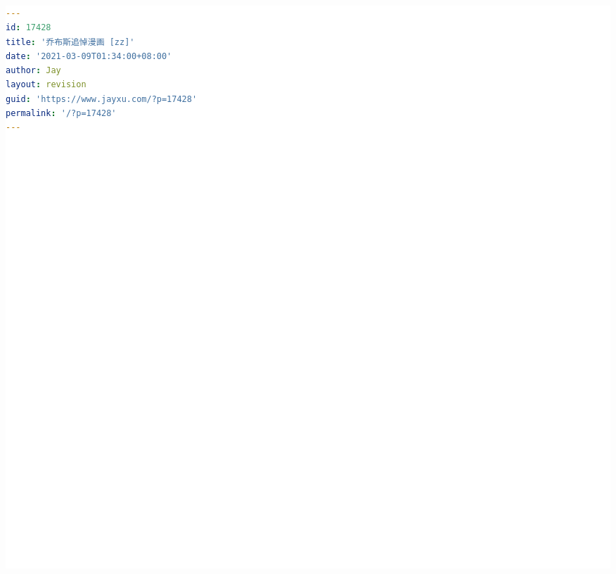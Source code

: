 ```yaml
---
id: 17428
title: '乔布斯追悼漫画 [zz]'
date: '2021-03-09T01:34:00+08:00'
author: Jay
layout: revision
guid: 'https://www.jayxu.com/?p=17428'
permalink: '/?p=17428'
---
```


<p><a href="http://www.jayxu.com/log/wp-content/uploads/2011/11/p176726208-7.jpg"><img alt="" class="alignnone size-full wp-image-13057" src="http://www.jayxu.com/log/wp-content/uploads/2011/11/p176726208-7.jpg" title="p176726208-7" width="480" /></a></p>
<p><a href="http://www.jayxu.com/log/wp-content/uploads/2011/11/p176726208-8.jpg"><img alt="" class="alignnone size-full wp-image-13057" src="http://www.jayxu.com/log/wp-content/uploads/2011/11/p176726208-8.jpg" title="p176726208-8" width="480" /></a></p>
<p><a href="http://www.jayxu.com/log/wp-content/uploads/2011/11/p176726208-9.jpg"><img alt="" class="alignnone size-full wp-image-13057" src="http://www.jayxu.com/log/wp-content/uploads/2011/11/p176726208-9.jpg" title="p176726208-9" width="480" /></a></p>
<p><a href="http://www.jayxu.com/log/wp-content/uploads/2011/11/p176726208-10.jpg"><img alt="" class="alignnone size-full wp-image-13057" src="http://www.jayxu.com/log/wp-content/uploads/2011/11/p176726208-10.jpg" title="p176726208-10" width="480" /></a></p>
<p><a href="http://www.jayxu.com/log/wp-content/uploads/2011/11/p176726208-11.jpg"><img alt="" class="alignnone size-full wp-image-13057" src="http://www.jayxu.com/log/wp-content/uploads/2011/11/p176726208-11.jpg" title="p176726208-11" width="480" /></a></p>
<p><a href="http://www.jayxu.com/log/wp-content/uploads/2011/11/p176726208-12.jpg"><img alt="" class="alignnone size-full wp-image-13057" src="http://www.jayxu.com/log/wp-content/uploads/2011/11/p176726208-12.jpg" title="p176726208-12" width="480" /></a></p>
<p><a href="http://www.jayxu.com/log/wp-content/uploads/2011/11/p176726208-13.jpg"><img alt="" class="alignnone size-full wp-image-13057" src="http://www.jayxu.com/log/wp-content/uploads/2011/11/p176726208-13.jpg" title="p176726208-13" width="480" /></a></p>
<p><a href="http://www.jayxu.com/log/wp-content/uploads/2011/11/p176726208-14.jpg"><img alt="" class="alignnone size-full wp-image-13057" src="http://www.jayxu.com/log/wp-content/uploads/2011/11/p176726208-14.jpg" title="p176726208-14" width="480" /></a></p>
<p><a href="http://www.jayxu.com/log/wp-content/uploads/2011/11/p176726208-15.jpg"><img alt="" class="alignnone size-full wp-image-13057" src="http://www.jayxu.com/log/wp-content/uploads/2011/11/p176726208-15.jpg" title="p176726208-15" width="480" /></a></p>
<p><a href="http://www.jayxu.com/log/wp-content/uploads/2011/11/p176726208-16.jpg"><img alt="" class="alignnone size-full wp-image-13057" src="http://www.jayxu.com/log/wp-content/uploads/2011/11/p176726208-16.jpg" title="p176726208-16" width="480" /></a></p>
<p><a href="http://www.jayxu.com/log/wp-content/uploads/2011/11/p176726208-17.jpg"><img alt="" class="alignnone size-full wp-image-13057" src="http://www.jayxu.com/log/wp-content/uploads/2011/11/p176726208-17.jpg" title="p176726208-17" width="480" /></a></p>
<p><a href="http://www.jayxu.com/log/wp-content/uploads/2011/11/p176726208-18.jpg"><img alt="" class="alignnone size-full wp-image-13057" src="http://www.jayxu.com/log/wp-content/uploads/2011/11/p176726208-18.jpg" title="p176726208-18" width="480" /></a></p>
<p><a href="http://www.jayxu.com/log/wp-content/uploads/2011/11/p176726208-19.jpg"><img alt="" class="alignnone size-full wp-image-13057" src="http://www.jayxu.com/log/wp-content/uploads/2011/11/p176726208-19.jpg" title="p176726208-19" width="480" /></a></p>
<p><a href="http://www.jayxu.com/log/wp-content/uploads/2011/11/p176726208-20.jpg"><img alt="" class="alignnone size-full wp-image-13057" src="http://www.jayxu.com/log/wp-content/uploads/2011/11/p176726208-20.jpg" title="p176726208-20" width="480" /></a></p>
<p><a href="http://www.jayxu.com/log/wp-content/uploads/2011/11/p176726208-21.jpg"><img alt="" class="alignnone size-full wp-image-13057" src="http://www.jayxu.com/log/wp-content/uploads/2011/11/p176726208-21.jpg" title="p176726208-21" width="480" /></a></p>
<p><a href="http://www.jayxu.com/log/wp-content/uploads/2011/11/p176726208-22.jpg"><img alt="" class="alignnone size-full wp-image-13057" src="http://www.jayxu.com/log/wp-content/uploads/2011/11/p176726208-22.jpg" title="p176726208-22" width="480" /></a></p>
<p><a href="http://www.jayxu.com/log/wp-content/uploads/2011/11/p176726208-24.jpg"><img alt="" class="alignnone size-full wp-image-13057" src="http://www.jayxu.com/log/wp-content/uploads/2011/11/p176726208-24.jpg" title="p176726208-24" width="480" /></a></p>


<p>&nbsp;</p>
